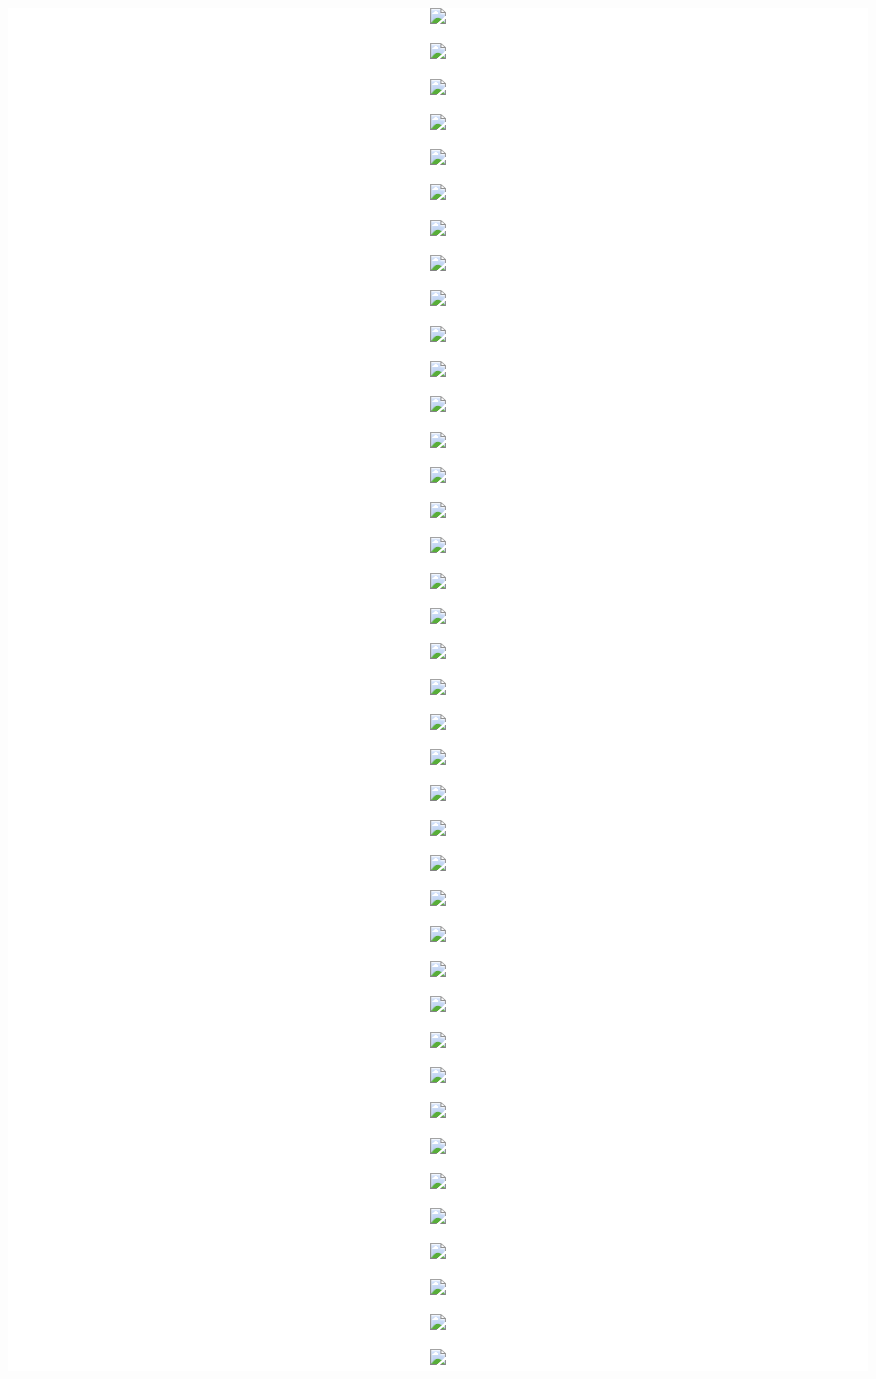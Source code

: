<p style="text-align: center; clear: none; float: none;"><img src="{{ site.nasurl }}/ghap/4162/190.jpg"/></p>
<p style="text-align: center; clear: none; float: none;"><img src="{{ site.nasurl }}/ghap/4162/191.jpg"/></p>
<p style="text-align: center; clear: none; float: none;"><img src="{{ site.nasurl }}/ghap/4162/192.jpg"/></p>
<p style="text-align: center; clear: none; float: none;"><img src="{{ site.nasurl }}/ghap/4162/193.jpg"/></p>
<p style="text-align: center; clear: none; float: none;"><img src="{{ site.nasurl }}/ghap/4162/194.jpg"/></p>
<p style="text-align: center; clear: none; float: none;"><img src="{{ site.nasurl }}/ghap/4162/195.jpg"/></p>
<p style="text-align: center; clear: none; float: none;"><img src="{{ site.nasurl }}/ghap/4162/196.jpg"/></p>
<p style="text-align: center; clear: none; float: none;"><img src="{{ site.nasurl }}/ghap/4162/197.jpg"/></p>
<p style="text-align: center; clear: none; float: none;"><img src="{{ site.nasurl }}/ghap/4162/198.jpg"/></p>
<p style="text-align: center; clear: none; float: none;"><img src="{{ site.nasurl }}/ghap/4162/199.jpg"/></p>
<p style="text-align: center; clear: none; float: none;"><img src="{{ site.nasurl }}/ghap/4162/200.jpg"/></p>
<p style="text-align: center; clear: none; float: none;"><img src="{{ site.nasurl }}/ghap/4162/201.jpg"/></p>
<p style="text-align: center; clear: none; float: none;"><img src="{{ site.nasurl }}/ghap/4162/202.jpg"/></p>
<p style="text-align: center; clear: none; float: none;"><img src="{{ site.nasurl }}/ghap/4162/203.jpg"/></p>
<p style="text-align: center; clear: none; float: none;"><img src="{{ site.nasurl }}/ghap/4162/204.jpg"/></p>
<p style="text-align: center; clear: none; float: none;"><img src="{{ site.nasurl }}/ghap/4162/205.jpg"/></p>
<p style="text-align: center; clear: none; float: none;"><img src="{{ site.nasurl }}/ghap/4162/206.jpg"/></p>
<p style="text-align: center; clear: none; float: none;"><img src="{{ site.nasurl }}/ghap/4162/207.jpg"/></p>
<p style="text-align: center; clear: none; float: none;"><img src="{{ site.nasurl }}/ghap/4162/208.jpg"/></p>
<p style="text-align: center; clear: none; float: none;"><img src="{{ site.nasurl }}/ghap/4162/209.jpg"/></p>
<p style="text-align: center; clear: none; float: none;"><img src="{{ site.nasurl }}/ghap/4162/210.jpg"/></p>
<p style="text-align: center; clear: none; float: none;"><img src="{{ site.nasurl }}/ghap/4162/211.jpg"/></p>
<p style="text-align: center; clear: none; float: none;"><img src="{{ site.nasurl }}/ghap/4162/212.jpg"/></p>
<p style="text-align: center; clear: none; float: none;"><img src="{{ site.nasurl }}/ghap/4162/213.jpg"/></p>
<p style="text-align: center; clear: none; float: none;"><img src="{{ site.nasurl }}/ghap/4162/214.jpg"/></p>
<p style="text-align: center; clear: none; float: none;"><img src="{{ site.nasurl }}/ghap/4162/215.jpg"/></p>
<p style="text-align: center; clear: none; float: none;"><img src="{{ site.nasurl }}/ghap/4162/216.jpg"/></p>
<p style="text-align: center; clear: none; float: none;"><img src="{{ site.nasurl }}/ghap/4162/217.jpg"/></p>
<p style="text-align: center; clear: none; float: none;"><img src="{{ site.nasurl }}/ghap/4162/218.jpg"/></p>
<p style="text-align: center; clear: none; float: none;"><img src="{{ site.nasurl }}/ghap/4162/219.jpg"/></p>
<p style="text-align: center; clear: none; float: none;"><img src="{{ site.nasurl }}/ghap/4162/220.jpg"/></p>
<p style="text-align: center; clear: none; float: none;"><img src="{{ site.nasurl }}/ghap/4162/221.jpg"/></p>
<p style="text-align: center; clear: none; float: none;"><img src="{{ site.nasurl }}/ghap/4162/222.jpg"/></p>
<p style="text-align: center; clear: none; float: none;"><img src="{{ site.nasurl }}/ghap/4162/223.jpg"/></p>
<p style="text-align: center; clear: none; float: none;"><img src="{{ site.nasurl }}/ghap/4162/224.jpg"/></p>
<p style="text-align: center; clear: none; float: none;"><img src="{{ site.nasurl }}/ghap/4162/225.jpg"/></p>
<p style="text-align: center; clear: none; float: none;"><img src="{{ site.nasurl }}/ghap/4162/226.jpg"/></p>
<p style="text-align: center; clear: none; float: none;"><img src="{{ site.nasurl }}/ghap/4162/227.jpg"/></p>
<p style="text-align: center; clear: none; float: none;"><img src="{{ site.nasurl }}/ghap/4162/228.jpg"/></p>